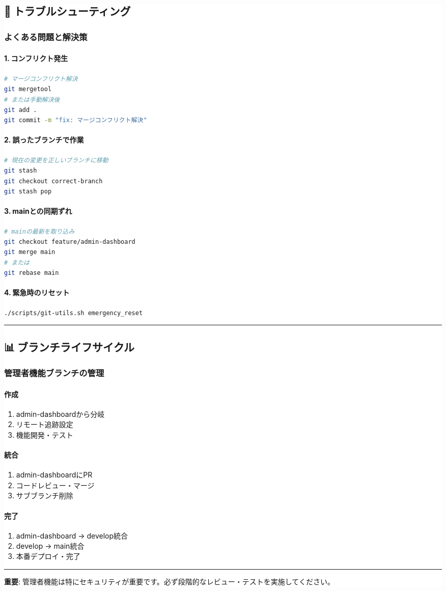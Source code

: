 
## 🚨 トラブルシューティング

### **よくある問題と解決策**

#### **1. コンフリクト発生**

```bash
# マージコンフリクト解決
git mergetool
# または手動解決後
git add .
git commit -m "fix: マージコンフリクト解決"
```

#### **2. 誤ったブランチで作業**

```bash
# 現在の変更を正しいブランチに移動
git stash
git checkout correct-branch
git stash pop
```

#### **3. mainとの同期ずれ**

```bash
# mainの最新を取り込み
git checkout feature/admin-dashboard
git merge main
# または
git rebase main
```

#### **4. 緊急時のリセット**

```bash
./scripts/git-utils.sh emergency_reset
```

---

## 📊 ブランチライフサイクル

### **管理者機能ブランチの管理**

#### **作成**

1. admin-dashboardから分岐
2. リモート追跡設定
3. 機能開発・テスト

#### **統合**

1. admin-dashboardにPR
2. コードレビュー・マージ
3. サブブランチ削除

#### **完了**

1. admin-dashboard → develop統合
2. develop → main統合
3. 本番デプロイ・完了

---

**重要**: 管理者機能は特にセキュリティが重要です。必ず段階的なレビュー・テストを実施してください。
